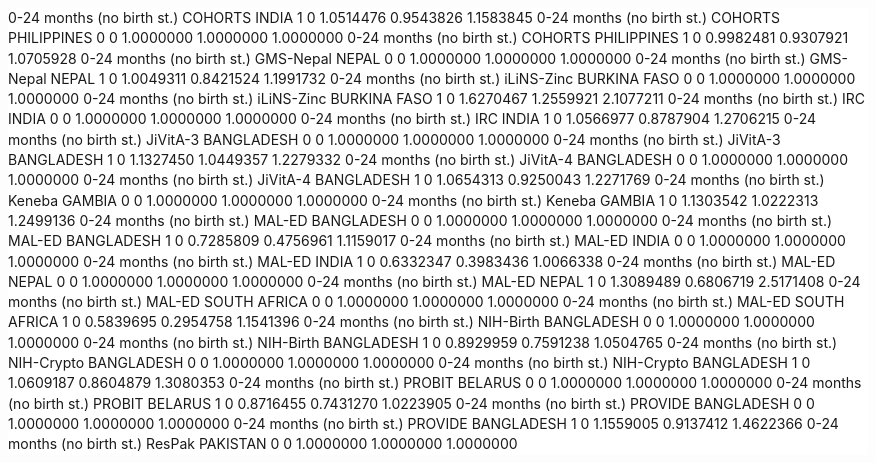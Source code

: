 0-24 months (no birth st.)   COHORTS          INDIA                          1                    0                 1.0514476   0.9543826   1.1583845
0-24 months (no birth st.)   COHORTS          PHILIPPINES                    0                    0                 1.0000000   1.0000000   1.0000000
0-24 months (no birth st.)   COHORTS          PHILIPPINES                    1                    0                 0.9982481   0.9307921   1.0705928
0-24 months (no birth st.)   GMS-Nepal        NEPAL                          0                    0                 1.0000000   1.0000000   1.0000000
0-24 months (no birth st.)   GMS-Nepal        NEPAL                          1                    0                 1.0049311   0.8421524   1.1991732
0-24 months (no birth st.)   iLiNS-Zinc       BURKINA FASO                   0                    0                 1.0000000   1.0000000   1.0000000
0-24 months (no birth st.)   iLiNS-Zinc       BURKINA FASO                   1                    0                 1.6270467   1.2559921   2.1077211
0-24 months (no birth st.)   IRC              INDIA                          0                    0                 1.0000000   1.0000000   1.0000000
0-24 months (no birth st.)   IRC              INDIA                          1                    0                 1.0566977   0.8787904   1.2706215
0-24 months (no birth st.)   JiVitA-3         BANGLADESH                     0                    0                 1.0000000   1.0000000   1.0000000
0-24 months (no birth st.)   JiVitA-3         BANGLADESH                     1                    0                 1.1327450   1.0449357   1.2279332
0-24 months (no birth st.)   JiVitA-4         BANGLADESH                     0                    0                 1.0000000   1.0000000   1.0000000
0-24 months (no birth st.)   JiVitA-4         BANGLADESH                     1                    0                 1.0654313   0.9250043   1.2271769
0-24 months (no birth st.)   Keneba           GAMBIA                         0                    0                 1.0000000   1.0000000   1.0000000
0-24 months (no birth st.)   Keneba           GAMBIA                         1                    0                 1.1303542   1.0222313   1.2499136
0-24 months (no birth st.)   MAL-ED           BANGLADESH                     0                    0                 1.0000000   1.0000000   1.0000000
0-24 months (no birth st.)   MAL-ED           BANGLADESH                     1                    0                 0.7285809   0.4756961   1.1159017
0-24 months (no birth st.)   MAL-ED           INDIA                          0                    0                 1.0000000   1.0000000   1.0000000
0-24 months (no birth st.)   MAL-ED           INDIA                          1                    0                 0.6332347   0.3983436   1.0066338
0-24 months (no birth st.)   MAL-ED           NEPAL                          0                    0                 1.0000000   1.0000000   1.0000000
0-24 months (no birth st.)   MAL-ED           NEPAL                          1                    0                 1.3089489   0.6806719   2.5171408
0-24 months (no birth st.)   MAL-ED           SOUTH AFRICA                   0                    0                 1.0000000   1.0000000   1.0000000
0-24 months (no birth st.)   MAL-ED           SOUTH AFRICA                   1                    0                 0.5839695   0.2954758   1.1541396
0-24 months (no birth st.)   NIH-Birth        BANGLADESH                     0                    0                 1.0000000   1.0000000   1.0000000
0-24 months (no birth st.)   NIH-Birth        BANGLADESH                     1                    0                 0.8929959   0.7591238   1.0504765
0-24 months (no birth st.)   NIH-Crypto       BANGLADESH                     0                    0                 1.0000000   1.0000000   1.0000000
0-24 months (no birth st.)   NIH-Crypto       BANGLADESH                     1                    0                 1.0609187   0.8604879   1.3080353
0-24 months (no birth st.)   PROBIT           BELARUS                        0                    0                 1.0000000   1.0000000   1.0000000
0-24 months (no birth st.)   PROBIT           BELARUS                        1                    0                 0.8716455   0.7431270   1.0223905
0-24 months (no birth st.)   PROVIDE          BANGLADESH                     0                    0                 1.0000000   1.0000000   1.0000000
0-24 months (no birth st.)   PROVIDE          BANGLADESH                     1                    0                 1.1559005   0.9137412   1.4622366
0-24 months (no birth st.)   ResPak           PAKISTAN                       0                    0                 1.0000000   1.0000000   1.0000000